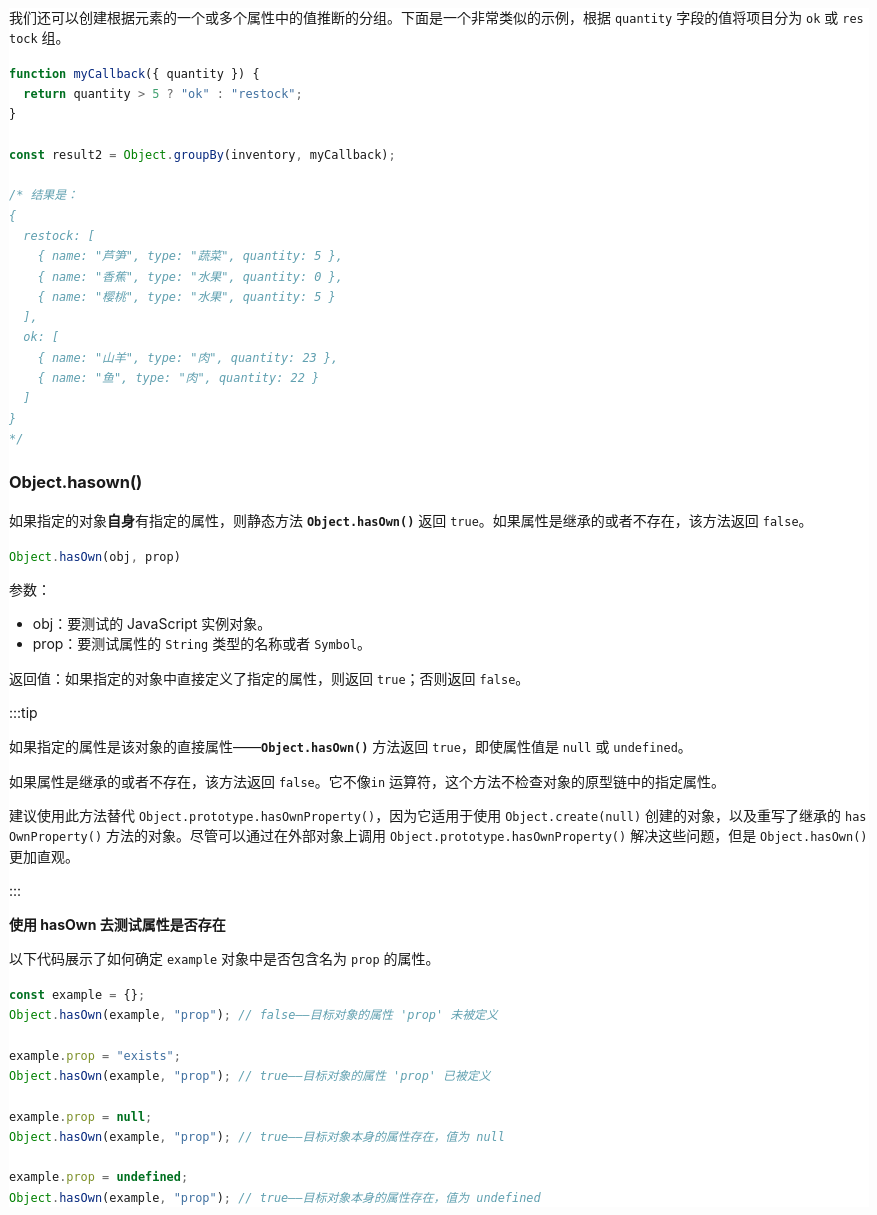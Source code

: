 我们还可以创建根据元素的一个或多个属性中的值推断的分组。下面是一个非常类似的示例，根据 `quantity` 字段的值将项目分为 `ok` 或 `restock` 组。

```js
function myCallback({ quantity }) {
  return quantity > 5 ? "ok" : "restock";
}

const result2 = Object.groupBy(inventory, myCallback);

/* 结果是：
{
  restock: [
    { name: "芦笋", type: "蔬菜", quantity: 5 },
    { name: "香蕉", type: "水果", quantity: 0 },
    { name: "樱桃", type: "水果", quantity: 5 }
  ],
  ok: [
    { name: "山羊", type: "肉", quantity: 23 },
    { name: "鱼", type: "肉", quantity: 22 }
  ]
}
*/
```



### Object.hasown()

如果指定的对象**自身**有指定的属性，则静态方法 **`Object.hasOwn()`** 返回 `true`。如果属性是继承的或者不存在，该方法返回 `false`。

```js
Object.hasOwn(obj, prop)
```

参数：

- obj：要测试的 JavaScript 实例对象。
- prop：要测试属性的 `String` 类型的名称或者 `Symbol`。

返回值：如果指定的对象中直接定义了指定的属性，则返回 `true`；否则返回 `false`。

:::tip

如果指定的属性是该对象的直接属性——**`Object.hasOwn()`** 方法返回 `true`，即使属性值是 `null` 或 `undefined`。

如果属性是继承的或者不存在，该方法返回 `false`。它不像`in` 运算符，这个方法不检查对象的原型链中的指定属性。

建议使用此方法替代 `Object.prototype.hasOwnProperty()`，因为它适用于使用 `Object.create(null)` 创建的对象，以及重写了继承的 `hasOwnProperty()` 方法的对象。尽管可以通过在外部对象上调用 `Object.prototype.hasOwnProperty()` 解决这些问题，但是 `Object.hasOwn()` 更加直观。

:::

**使用 hasOwn 去测试属性是否存在**

以下代码展示了如何确定 `example` 对象中是否包含名为 `prop` 的属性。

```js
const example = {};
Object.hasOwn(example, "prop"); // false——目标对象的属性 'prop' 未被定义

example.prop = "exists";
Object.hasOwn(example, "prop"); // true——目标对象的属性 'prop' 已被定义

example.prop = null;
Object.hasOwn(example, "prop"); // true——目标对象本身的属性存在，值为 null

example.prop = undefined;
Object.hasOwn(example, "prop"); // true——目标对象本身的属性存在，值为 undefined
```
